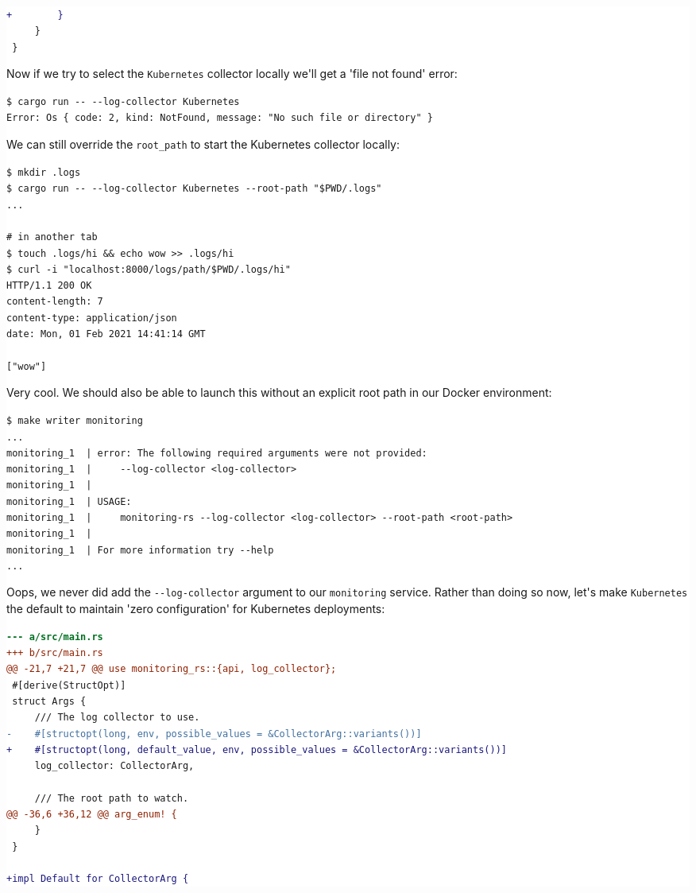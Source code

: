 ```diff
+        }
     }
 }

```

Now if we try to select the `Kubernetes` collector locally we'll get a 'file not found' error:

```
$ cargo run -- --log-collector Kubernetes
Error: Os { code: 2, kind: NotFound, message: "No such file or directory" }
```

We can still override the `root_path` to start the Kubernetes collector locally:

```
$ mkdir .logs
$ cargo run -- --log-collector Kubernetes --root-path "$PWD/.logs"
...

# in another tab
$ touch .logs/hi && echo wow >> .logs/hi
$ curl -i "localhost:8000/logs/path/$PWD/.logs/hi"
HTTP/1.1 200 OK
content-length: 7
content-type: application/json
date: Mon, 01 Feb 2021 14:41:14 GMT

["wow"]
```

Very cool.
We should also be able to launch this without an explicit root path in our Docker environment:

```
$ make writer monitoring
...
monitoring_1  | error: The following required arguments were not provided:
monitoring_1  |     --log-collector <log-collector>
monitoring_1  |
monitoring_1  | USAGE:
monitoring_1  |     monitoring-rs --log-collector <log-collector> --root-path <root-path>
monitoring_1  |
monitoring_1  | For more information try --help
...
```

Oops, we never did add the `--log-collector` argument to our `monitoring` service.
Rather than doing so now, let's make `Kubernetes` the default to maintain 'zero configuration' for Kubernetes deployments:

```diff
--- a/src/main.rs
+++ b/src/main.rs
@@ -21,7 +21,7 @@ use monitoring_rs::{api, log_collector};
 #[derive(StructOpt)]
 struct Args {
     /// The log collector to use.
-    #[structopt(long, env, possible_values = &CollectorArg::variants())]
+    #[structopt(long, default_value, env, possible_values = &CollectorArg::variants())]
     log_collector: CollectorArg,

     /// The root path to watch.
@@ -36,6 +36,12 @@ arg_enum! {
     }
 }

+impl Default for CollectorArg {
```